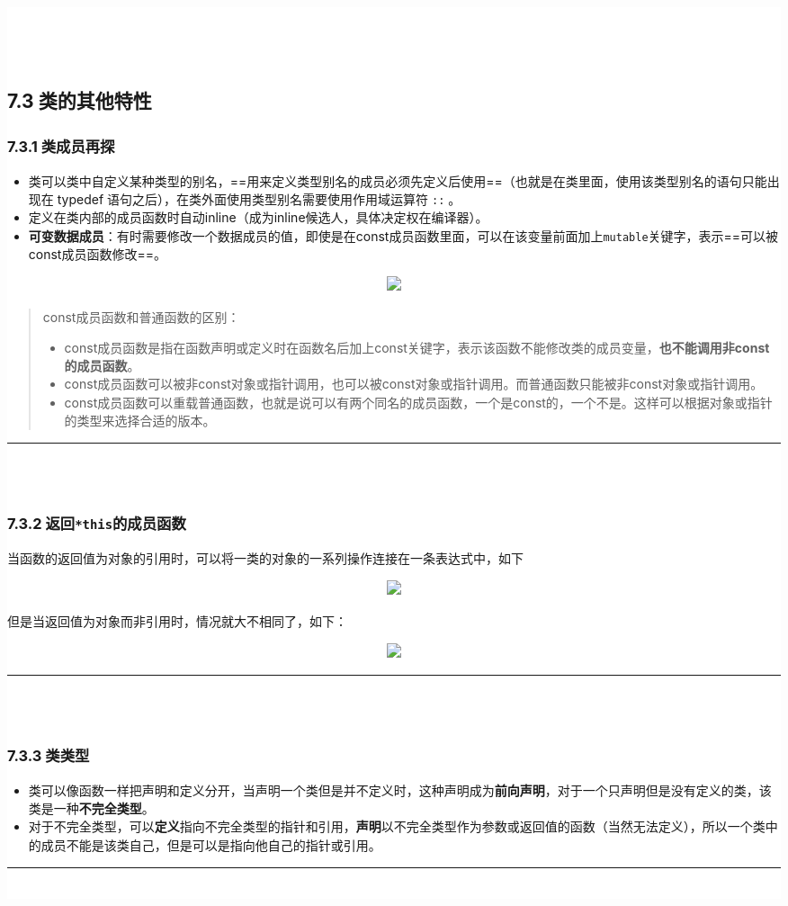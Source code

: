 
<br/>


<br/>


<br/>


## 7.3 类的其他特性
### 7.3.1 类成员再探

- 类可以类中自定义某种类型的别名，==用来定义类型别名的成员必须先定义后使用==（也就是在类里面，使用该类型别名的语句只能出现在 typedef 语句之后），在类外面使用类型别名需要使用作用域运算符 `::` 。
- 定义在类内部的成员函数时自动inline（成为inline候选人，具体决定权在编译器）。
- **可变数据成员**：有时需要修改一个数据成员的值，即使是在const成员函数里面，可以在该变量前面加上`mutable`关键字，表示==可以被const成员函数修改==。

<div align="center"> <img src="https://cdn.nlark.com/yuque/0/2023/png/29674612/1678713986938-2e217bfd-7213-4e3e-8c3e-e40574e8306b.png" width="600" /> </div>


> const成员函数和普通函数的区别：
> - const成员函数是指在函数声明或定义时在函数名后加上const关键字，表示该函数不能修改类的成员变量，**也不能调用非const的成员函数**。
> - const成员函数可以被非const对象或指针调用，也可以被const对象或指针调用。而普通函数只能被非const对象或指针调用。
> - const成员函数可以重载普通函数，也就是说可以有两个同名的成员函数，一个是const的，一个不是。这样可以根据对象或指针的类型来选择合适的版本。

---

<br/>


<br/>



### 7.3.2 返回`*this`的成员函数
当函数的返回值为对象的引用时，可以将一类的对象的一系列操作连接在一条表达式中，如下
<div align="center"> <img src="https://cdn.nlark.com/yuque/0/2023/png/29674612/1678714933361-1e349ade-54fa-40f3-8608-6a1b6c2f6fa5.png" width="375" /> </div>


但是当返回值为对象而非引用时，情况就大不相同了，如下：
<div align="center"> <img src="https://cdn.nlark.com/yuque/0/2023/png/29674612/1678715022539-e49e1cb5-784e-4ded-b923-c9dd1dc9cd7d.png" width="600" /> </div>

---

<br/>

<br/>



### 7.3.3 类类型

- 类可以像函数一样把声明和定义分开，当声明一个类但是并不定义时，这种声明成为**前向声明**，对于一个只声明但是没有定义的类，该类是一种**不完全类型**。
- 对于不完全类型，可以**定义**指向不完全类型的指针和引用，**声明**以不完全类型作为参数或返回值的函数（当然无法定义），所以一个类中的成员不能是该类自己，但是可以是指向他自己的指针或引用。

---

<br/>
